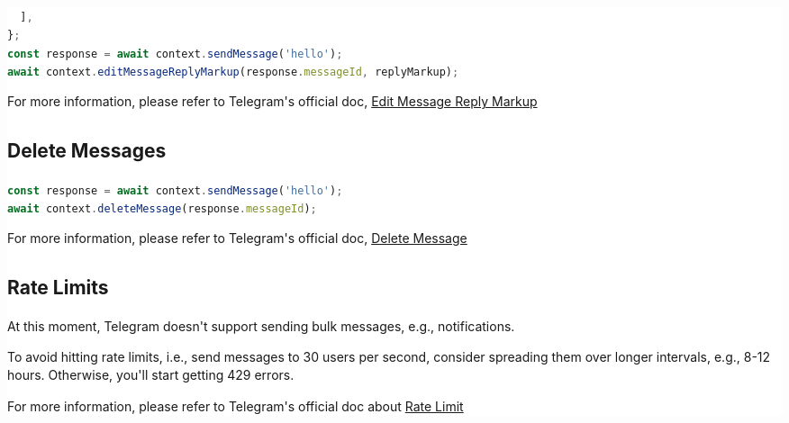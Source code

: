 ```js
  ],
};
const response = await context.sendMessage('hello');
await context.editMessageReplyMarkup(response.messageId, replyMarkup);
```

For more information, please refer to Telegram's official doc, [Edit Message Reply Markup](https://core.telegram.org/bots/api#editmessagereplymarkup)

## Delete Messages

```js
const response = await context.sendMessage('hello');
await context.deleteMessage(response.messageId);
```

For more information, please refer to Telegram's official doc, [Delete Message](https://core.telegram.org/bots/api#deletemessage)

## Rate Limits

At this moment, Telegram doesn't support sending bulk messages, e.g., notifications.

To avoid hitting rate limits, i.e., send messages to 30 users per second, consider spreading them over longer intervals, e.g., 8-12 hours. Otherwise, you'll start getting 429 errors.

For more information, please refer to Telegram's official doc about [Rate Limit](https://core.telegram.org/bots/faq#my-bot-is-hitting-limits-how-do-i-avoid-this)